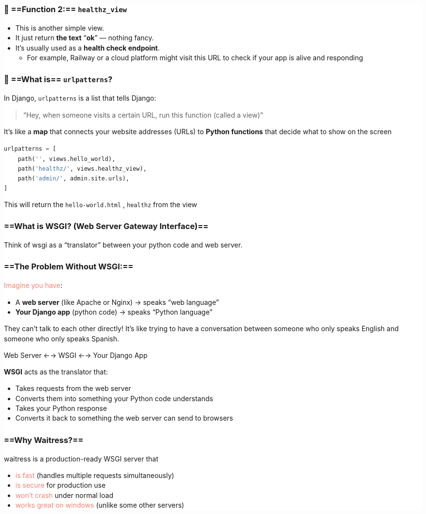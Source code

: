 ### 📄 ==Function 2:== `healthz_view`

- This is another simple view.
- It just return **the text** “**ok**” — nothing fancy.
- It’s usually used as a **health check endpoint**.
    - For example, Railway or a cloud platform might visit this URL to check if your app is alive and responding

### 🧠 ==What is== `urlpatterns`?

In Django, `urlpatterns` is a list that tells Django:

> “Hey, when someone visits a certain URL, run this function (called a view)”

It’s like a **map** that connects your website addresses (URLs) to **Python functions** that decide what to show on the screen  
  

```Python
urlpatterns = [
    path('', views.hello_world),
    path('healthz/', views.healthz_view),
    path('admin/', admin.site.urls),
]
```

This will return the `hello-world.html` , `healthz` from the view

### ==What is WSGI? (Web Server Gateway Interface)==

Think of wsgi as a “translator” between your python code and web server.

### ==The Problem Without WSGI:==

<span style="color:rgb(250, 128, 114)">Imagine you have</span>:

- A **web server** (like Apache or Nginx) → speaks “web language”
- **Your Django app** (python code) → speaks “Python language”

They can’t talk to each other directly! It’s like trying to have a conversation between someone who only speaks English and someone who only speaks Spanish.

Web Server ←→ WSGI ←→ Your Django App

**WSGI** acts as the translator that:

- Takes requests from the web server
- Converts them into something your Python code understands
- Takes your Python response
- Converts it back to something the web server can send to browsers

### ==Why Waitress?==

waitress is a production-ready WSGI server that

- <span style="color:rgb(250, 128, 114)">is fast</span> (handles multiple requests simultaneously)
- <span style="color:rgb(250, 128, 114)">is secure</span> for production use
- <span style="color:rgb(250, 128, 114)">won’t crash</span> under normal load
- <span style="color:rgb(250, 128, 114)">works great on windows</span> (unlike some other servers)
